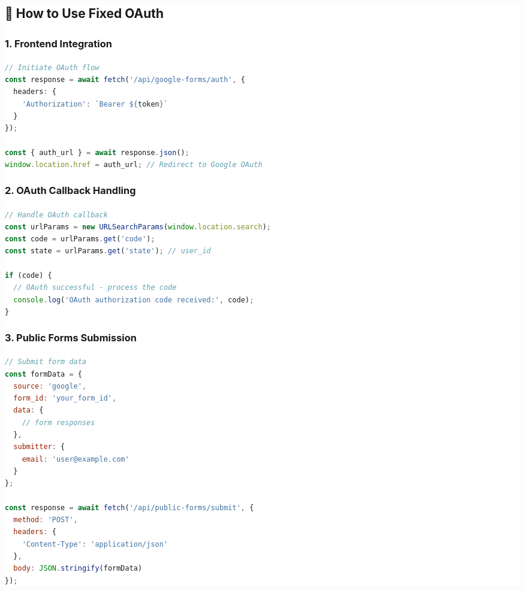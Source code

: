 ## 🚀 How to Use Fixed OAuth

### **1. Frontend Integration**
```typescript
// Initiate OAuth flow
const response = await fetch('/api/google-forms/auth', {
  headers: {
    'Authorization': `Bearer ${token}`
  }
});

const { auth_url } = await response.json();
window.location.href = auth_url; // Redirect to Google OAuth
```

### **2. OAuth Callback Handling**
```javascript
// Handle OAuth callback
const urlParams = new URLSearchParams(window.location.search);
const code = urlParams.get('code');
const state = urlParams.get('state'); // user_id

if (code) {
  // OAuth successful - process the code
  console.log('OAuth authorization code received:', code);
}
```

### **3. Public Forms Submission**
```javascript
// Submit form data
const formData = {
  source: 'google',
  form_id: 'your_form_id',
  data: {
    // form responses
  },
  submitter: {
    email: 'user@example.com'
  }
};

const response = await fetch('/api/public-forms/submit', {
  method: 'POST',
  headers: {
    'Content-Type': 'application/json'
  },
  body: JSON.stringify(formData)
});
```
